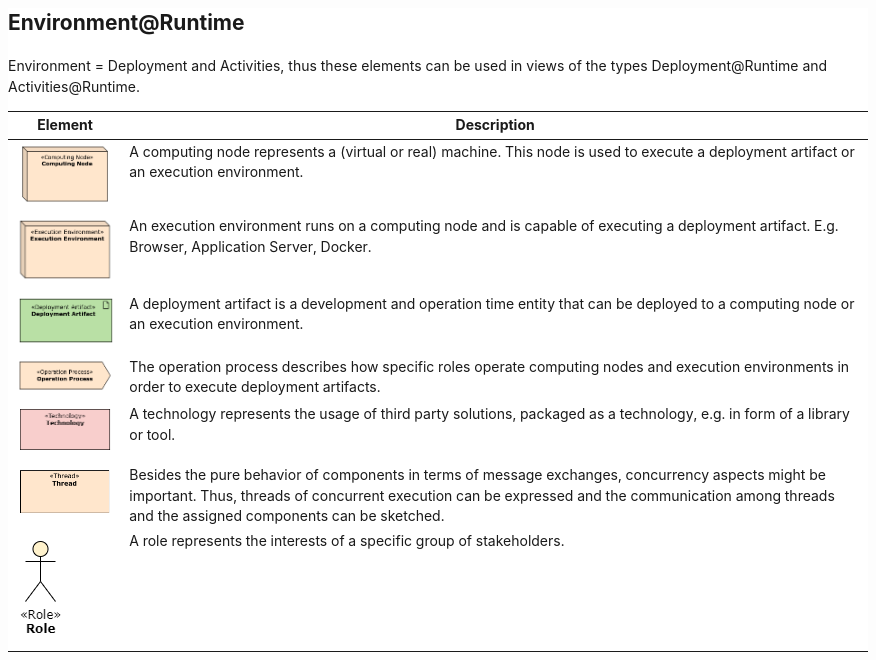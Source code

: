 ## Environment@Runtime

Environment = Deployment and Activities, thus these elements can be used in views of the types Deployment@Runtime and Activities@Runtime.

| Element | Description |
| ------- | ----------- |
| ![Computing Node](en@rt/computing_node.drawio.png) | A computing node represents a (virtual or real) machine. This node is used to execute a deployment artifact or an execution environment. |
| ![Execution Environment](en@rt/execution_environment.drawio.png) | An execution environment runs on a computing node and is capable of executing a deployment artifact. E.g. Browser, Application Server, Docker. |
| ![Deployment Artifact](en@rt/deployment_artifact.drawio.png) | A deployment artifact is a development and operation time entity that can be deployed to a computing node or an execution environment. |
| ![Operation Process](en@rt/operation_process.drawio.png) |  The operation process describes how specific roles operate computing nodes and execution environments in order to execute deployment artifacts. |
| ![Technology](common/technology.drawio.png) | A technology represents the usage of third party solutions, packaged as a technology, e.g. in form of a library or tool. |
| ![Thread](en@rt/thread.drawio.png) | Besides the pure behavior of components in terms of message exchanges, concurrency aspects might be important. Thus, threads of concurrent execution can be expressed and the communication among threads and the assigned components can be sketched. |
| ![Role](common/role.drawio.png) | A role represents the interests of a specific group of stakeholders. |